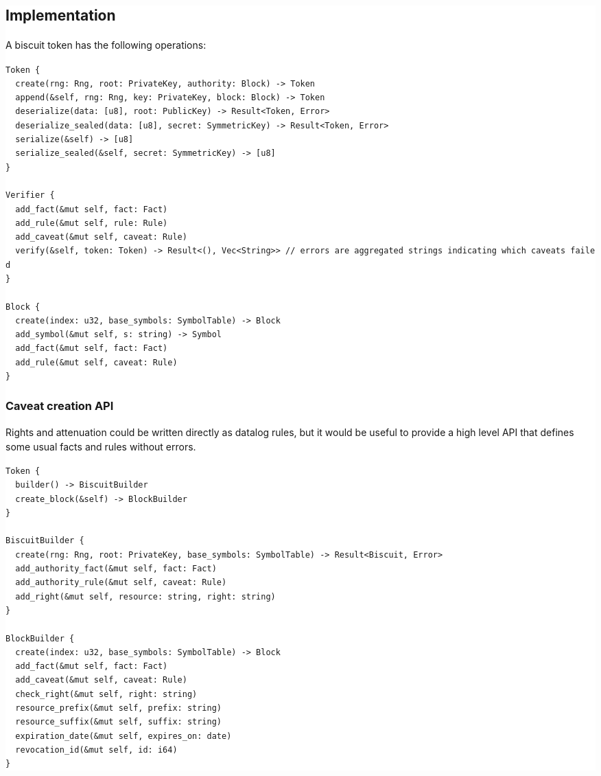 ## Implementation

A biscuit token has the following operations:
```
Token {
  create(rng: Rng, root: PrivateKey, authority: Block) -> Token
  append(&self, rng: Rng, key: PrivateKey, block: Block) -> Token
  deserialize(data: [u8], root: PublicKey) -> Result<Token, Error>
  deserialize_sealed(data: [u8], secret: SymmetricKey) -> Result<Token, Error>
  serialize(&self) -> [u8]
  serialize_sealed(&self, secret: SymmetricKey) -> [u8]
}

Verifier {
  add_fact(&mut self, fact: Fact)
  add_rule(&mut self, rule: Rule)
  add_caveat(&mut self, caveat: Rule)
  verify(&self, token: Token) -> Result<(), Vec<String>> // errors are aggregated strings indicating which caveats failed
}

Block {
  create(index: u32, base_symbols: SymbolTable) -> Block
  add_symbol(&mut self, s: string) -> Symbol
  add_fact(&mut self, fact: Fact)
  add_rule(&mut self, caveat: Rule)
}
```

### Caveat creation API

Rights and attenuation could be written directly as datalog rules,
but it would be useful to provide a high level API that defines
some usual facts and rules without errors.

```
Token {
  builder() -> BiscuitBuilder
  create_block(&self) -> BlockBuilder
}

BiscuitBuilder {
  create(rng: Rng, root: PrivateKey, base_symbols: SymbolTable) -> Result<Biscuit, Error>
  add_authority_fact(&mut self, fact: Fact)
  add_authority_rule(&mut self, caveat: Rule)
  add_right(&mut self, resource: string, right: string)
}

BlockBuilder {
  create(index: u32, base_symbols: SymbolTable) -> Block
  add_fact(&mut self, fact: Fact)
  add_caveat(&mut self, caveat: Rule)
  check_right(&mut self, right: string)
  resource_prefix(&mut self, prefix: string)
  resource_suffix(&mut self, suffix: string)
  expiration_date(&mut self, expires_on: date)
  revocation_id(&mut self, id: i64)
}
```
